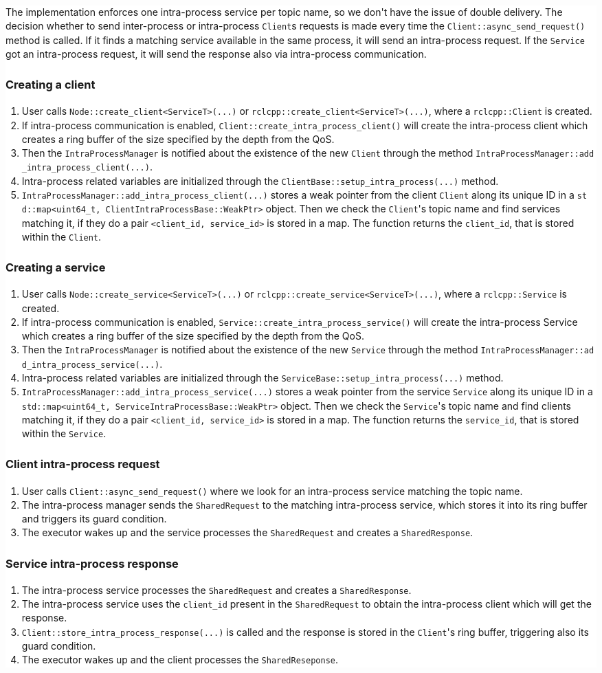 The implementation enforces one intra-process service per topic name, so we don't have the issue of double delivery.
The decision whether to send inter-process or intra-process `Client`s requests is made every time the `Client::async_send_request()` method is called. If it finds a matching service available in the same process, it will send an intra-process request.
If the `Service` got an intra-process request, it will send the response also via intra-process communication.

### Creating a client

1. User calls `Node::create_client<ServiceT>(...)` or `rclcpp::create_client<ServiceT>(...)`, where a `rclcpp::Client` is created.
2. If intra-process communication is enabled, `Client::create_intra_process_client()` will create the intra-process client which creates a ring buffer of the size specified by the depth from the QoS.
3. Then the `IntraProcessManager` is notified about the existence of the new `Client` through the method `IntraProcessManager::add_intra_process_client(...)`.
4. Intra-process related variables are initialized through the `ClientBase::setup_intra_process(...)` method.
5. `IntraProcessManager::add_intra_process_client(...)` stores a weak pointer from the client `Client` along its unique ID in a `std::map<uint64_t, ClientIntraProcessBase::WeakPtr>` object.
Then we check the `Client`'s topic name and find services matching it, if they do a pair `<client_id, service_id>` is stored in a map.
The function returns the `client_id`, that is stored within the `Client`.

### Creating a service

1. User calls `Node::create_service<ServiceT>(...)` or `rclcpp::create_service<ServiceT>(...)`, where a `rclcpp::Service` is created.
2. If intra-process communication is enabled, `Service::create_intra_process_service()` will create the intra-process Service which creates a ring buffer of the size specified by the depth from the QoS.
3. Then the `IntraProcessManager` is notified about the existence of the new `Service` through the method `IntraProcessManager::add_intra_process_service(...)`.
4. Intra-process related variables are initialized through the `ServiceBase::setup_intra_process(...)` method.
5. `IntraProcessManager::add_intra_process_service(...)` stores a weak pointer from the service `Service` along its unique ID in a `std::map<uint64_t, ServiceIntraProcessBase::WeakPtr>` object.
Then we check the `Service`'s topic name and find clients matching it, if they do a pair `<client_id, service_id>` is stored in a map.
The function returns the `service_id`, that is stored within the `Service`.

### Client intra-process request
1. User calls `Client::async_send_request()` where we look for an intra-process service matching the topic name.
2. The intra-process manager sends the `SharedRequest` to the matching intra-process service, which stores it into its ring buffer and triggers its guard condition.
3. The executor wakes up and the service processes the `SharedRequest` and creates a `SharedResponse`.

### Service intra-process response
1. The intra-process service processes the `SharedRequest` and creates a `SharedResponse`.
2. The intra-process service uses the `client_id` present in the `SharedRequest` to obtain the intra-process client which will get the response.
3. `Client::store_intra_process_response(...)` is called and the response is stored in the `Client`'s ring buffer, triggering also its guard condition.
4. The executor wakes up and the client processes the `SharedReseponse`.
